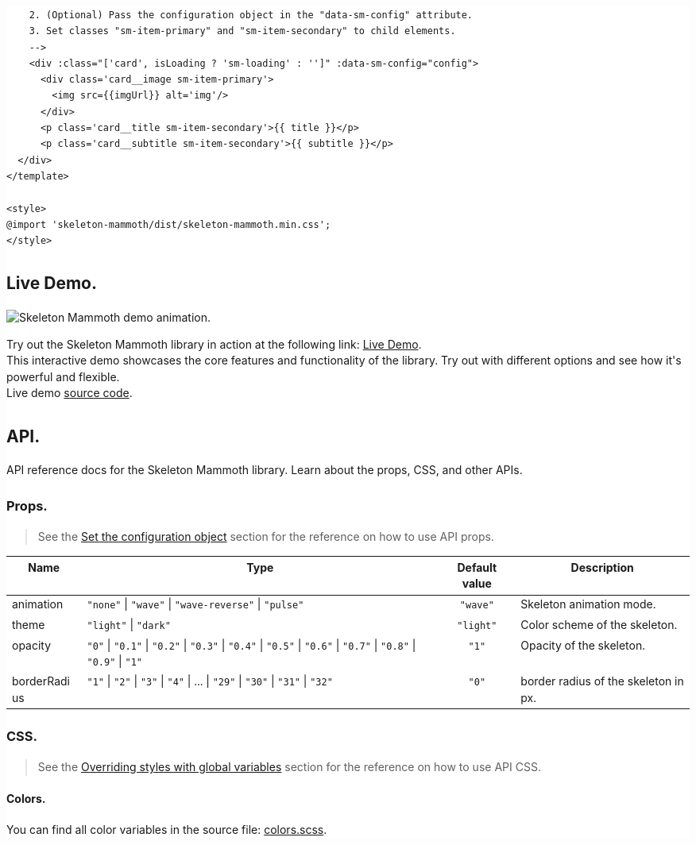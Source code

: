 ```vue
    2. (Optional) Pass the configuration object in the "data-sm-config" attribute.
    3. Set classes "sm-item-primary" and "sm-item-secondary" to child elements.
    -->
    <div :class="['card', isLoading ? 'sm-loading' : '']" :data-sm-config="config">
      <div class='card__image sm-item-primary'>
        <img src={{imgUrl}} alt='img'/>
      </div>
      <p class='card__title sm-item-secondary'>{{ title }}</p>
      <p class='card__subtitle sm-item-secondary'>{{ subtitle }}</p>
  </div>
</template>

<style>
@import 'skeleton-mammoth/dist/skeleton-mammoth.min.css';
</style>
```

## Live Demo.
<img src="https://github.com/WOLFRIEND/skeleton-mammoth/blob/main/src/images/skeleton-mammoth-demo.gif" alt="Skeleton Mammoth demo animation." style="width: 600px">

Try out the Skeleton Mammoth library in action at the following link: [Live Demo](https://skeleton-mammoth-demo.onrender.com).  
This interactive demo showcases the core features and functionality of the library.
Try out with different options and see how it's powerful and flexible.  
Live demo [source code](https://github.com/WOLFRIEND/skeleton-mammoth-demo).



## API.
API reference docs for the Skeleton Mammoth library. Learn about the props, CSS, and other APIs.

### Props.
> See the [Set the configuration object](#4-optional-set-the-configuration-object) section for the reference
> on how to use API props.

| Name      | Type                                                                                                              | Default value | Description                   |
|-----------|-------------------------------------------------------------------------------------------------------------------|:-------------:|-------------------------------|
| animation | `"none"` \| `"wave"` \| `"wave-reverse"` \| `"pulse"`                                                             |    `"wave"`     | Skeleton animation mode.      |
| theme     | `"light"` \| `"dark"`                                                                                             |   `"light"`   | Color scheme of the skeleton. |
| opacity   | `"0"` \| `"0.1"` \| `"0.2"` \| `"0.3"` \| `"0.4"` \| `"0.5"` \| `"0.6"` \| `"0.7"` \| `"0.8"` \| `"0.9"` \| `"1"` |     `"1"`     | Opacity of the skeleton.      |
| borderRadius   | `"1"` \| `"2"` \| `"3"` \| `"4"` \| ... \| `"29"` \| `"30"` \| `"31"` \| `"32"`                          | `"0"`       | border radius of the skeleton in px.      |

### CSS.
> See the [Overriding styles with global variables](#overriding-styles-with-global-variables)
> section for the reference on how to use API CSS.

#### Colors.
You can find all color variables in the source file:
[colors.scss](./src/styles/variables/colors.scss).
